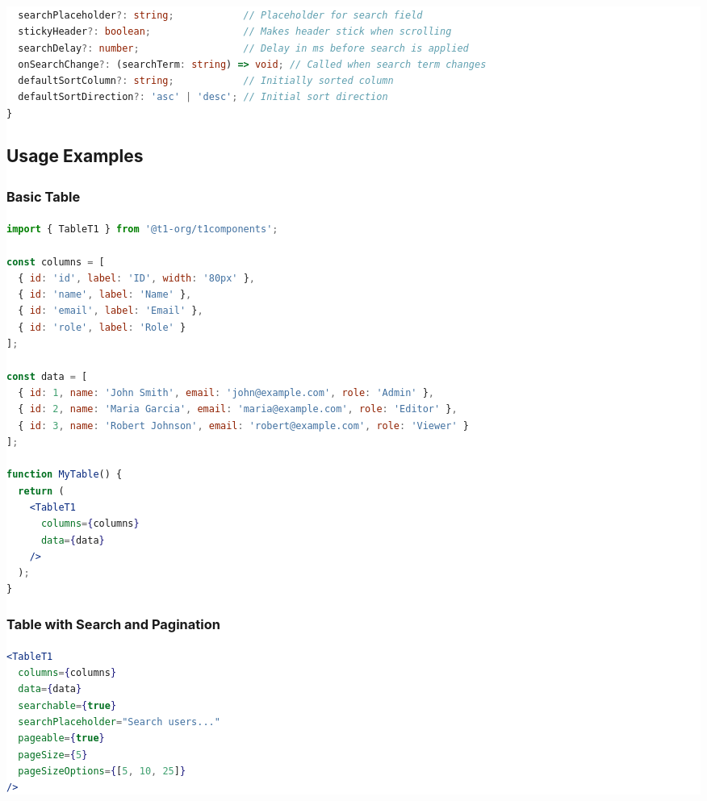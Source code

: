 ```typescript
  searchPlaceholder?: string;            // Placeholder for search field
  stickyHeader?: boolean;                // Makes header stick when scrolling
  searchDelay?: number;                  // Delay in ms before search is applied
  onSearchChange?: (searchTerm: string) => void; // Called when search term changes
  defaultSortColumn?: string;            // Initially sorted column
  defaultSortDirection?: 'asc' | 'desc'; // Initial sort direction
}
```

## Usage Examples

### Basic Table
```jsx
import { TableT1 } from '@t1-org/t1components';

const columns = [
  { id: 'id', label: 'ID', width: '80px' },
  { id: 'name', label: 'Name' },
  { id: 'email', label: 'Email' },
  { id: 'role', label: 'Role' }
];

const data = [
  { id: 1, name: 'John Smith', email: 'john@example.com', role: 'Admin' },
  { id: 2, name: 'Maria Garcia', email: 'maria@example.com', role: 'Editor' },
  { id: 3, name: 'Robert Johnson', email: 'robert@example.com', role: 'Viewer' }
];

function MyTable() {
  return (
    <TableT1
      columns={columns}
      data={data}
    />
  );
}
```

### Table with Search and Pagination
```jsx
<TableT1
  columns={columns}
  data={data}
  searchable={true}
  searchPlaceholder="Search users..."
  pageable={true}
  pageSize={5}
  pageSizeOptions={[5, 10, 25]}
/>
```
